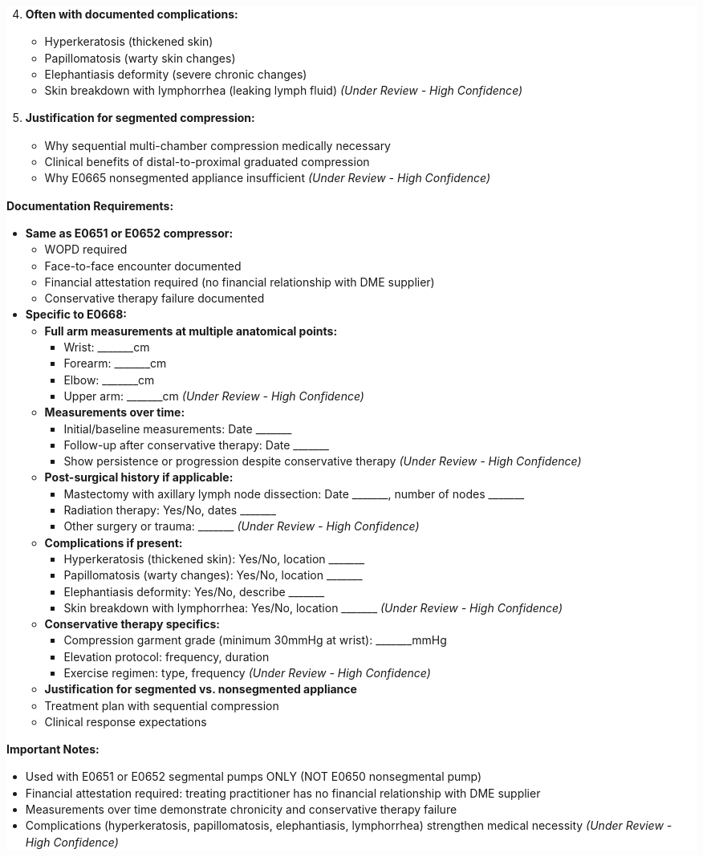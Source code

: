 4. **Often with documented complications:**
   - Hyperkeratosis (thickened skin)
   - Papillomatosis (warty skin changes)
   - Elephantiasis deformity (severe chronic changes)
   - Skin breakdown with lymphorrhea (leaking lymph fluid) *(Under Review - High Confidence)*

5. **Justification for segmented compression:**
   - Why sequential multi-chamber compression medically necessary
   - Clinical benefits of distal-to-proximal graduated compression
   - Why E0665 nonsegmented appliance insufficient *(Under Review - High Confidence)*

**Documentation Requirements:**

- **Same as E0651 or E0652 compressor:**
  - WOPD required
  - Face-to-face encounter documented
  - Financial attestation required (no financial relationship with DME supplier)
  - Conservative therapy failure documented
- **Specific to E0668:**
  - **Full arm measurements at multiple anatomical points:**
    - Wrist: _______cm
    - Forearm: _______cm
    - Elbow: _______cm
    - Upper arm: _______cm *(Under Review - High Confidence)*
  - **Measurements over time:**
    - Initial/baseline measurements: Date _______
    - Follow-up after conservative therapy: Date _______
    - Show persistence or progression despite conservative therapy *(Under Review - High Confidence)*
  - **Post-surgical history if applicable:**
    - Mastectomy with axillary lymph node dissection: Date _______, number of nodes _______
    - Radiation therapy: Yes/No, dates _______
    - Other surgery or trauma: _______ *(Under Review - High Confidence)*
  - **Complications if present:**
    - Hyperkeratosis (thickened skin): Yes/No, location _______
    - Papillomatosis (warty changes): Yes/No, location _______
    - Elephantiasis deformity: Yes/No, describe _______
    - Skin breakdown with lymphorrhea: Yes/No, location _______ *(Under Review - High Confidence)*
  - **Conservative therapy specifics:**
    - Compression garment grade (minimum 30mmHg at wrist): _______mmHg
    - Elevation protocol: frequency, duration
    - Exercise regimen: type, frequency *(Under Review - High Confidence)*
  - **Justification for segmented vs. nonsegmented appliance**
  - Treatment plan with sequential compression
  - Clinical response expectations

**Important Notes:**

- Used with E0651 or E0652 segmental pumps ONLY (NOT E0650 nonsegmental pump)
- Financial attestation required: treating practitioner has no financial relationship with DME supplier
- Measurements over time demonstrate chronicity and conservative therapy failure
- Complications (hyperkeratosis, papillomatosis, elephantiasis, lymphorrhea) strengthen medical necessity *(Under Review - High Confidence)*
